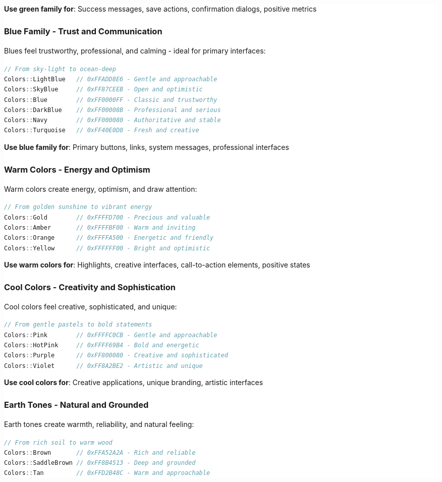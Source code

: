 **Use green family for**: Success messages, save actions, confirmation dialogs, positive metrics

### Blue Family - Trust and Communication

Blues feel trustworthy, professional, and calming - ideal for primary interfaces:

```cpp
// From sky-light to ocean-deep
Colors::LightBlue   // 0xFFADD8E6 - Gentle and approachable
Colors::SkyBlue     // 0xFF87CEEB - Open and optimistic
Colors::Blue        // 0xFF0000FF - Classic and trustworthy
Colors::DarkBlue    // 0xFF00008B - Professional and serious
Colors::Navy        // 0xFF000080 - Authoritative and stable
Colors::Turquoise   // 0xFF40E0D0 - Fresh and creative
```

**Use blue family for**: Primary buttons, links, system messages, professional interfaces

### Warm Colors - Energy and Optimism

Warm colors create energy, optimism, and draw attention:

```cpp
// From golden sunshine to vibrant energy
Colors::Gold        // 0xFFFFD700 - Precious and valuable
Colors::Amber       // 0xFFFFBF00 - Warm and inviting
Colors::Orange      // 0xFFFFA500 - Energetic and friendly
Colors::Yellow      // 0xFFFFFF00 - Bright and optimistic
```

**Use warm colors for**: Highlights, creative interfaces, call-to-action elements, positive states

### Cool Colors - Creativity and Sophistication

Cool colors feel creative, sophisticated, and unique:

```cpp
// From gentle pastels to bold statements
Colors::Pink        // 0xFFFFC0CB - Gentle and approachable
Colors::HotPink     // 0xFFFF69B4 - Bold and energetic
Colors::Purple      // 0xFF800080 - Creative and sophisticated
Colors::Violet      // 0xFF8A2BE2 - Artistic and unique
```

**Use cool colors for**: Creative applications, unique branding, artistic interfaces

### Earth Tones - Natural and Grounded

Earth tones create warmth, reliability, and natural feeling:

```cpp
// From rich soil to warm wood
Colors::Brown       // 0xFFA52A2A - Rich and reliable
Colors::SaddleBrown // 0xFF8B4513 - Deep and grounded
Colors::Tan         // 0xFFD2B48C - Warm and approachable
```
